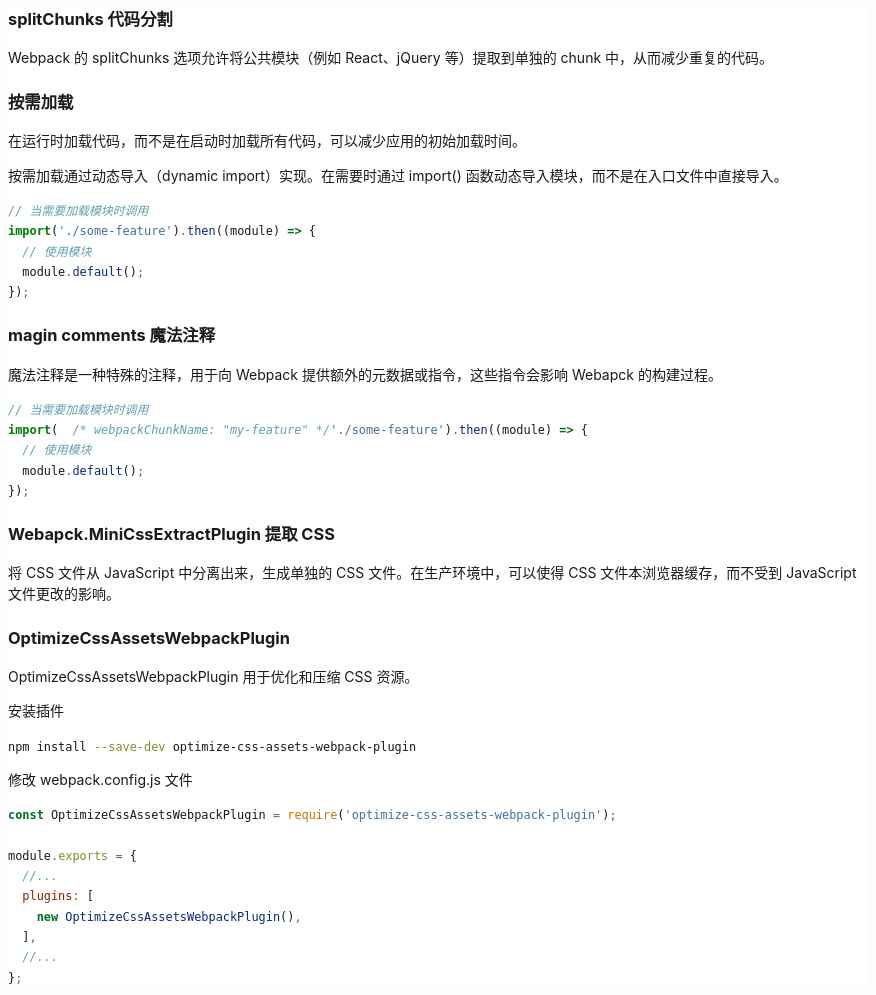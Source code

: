 ### splitChunks 代码分割

Webpack 的 splitChunks 选项允许将公共模块（例如 React、jQuery 等）提取到单独的 chunk 中，从而减少重复的代码。

### 按需加载

在运行时加载代码，而不是在启动时加载所有代码，可以减少应用的初始加载时间。

按需加载通过动态导入（dynamic import）实现。在需要时通过 import() 函数动态导入模块，而不是在入口文件中直接导入。

```js
// 当需要加载模块时调用
import('./some-feature').then((module) => {
  // 使用模块
  module.default();
});
```

### magin comments 魔法注释

魔法注释是一种特殊的注释，用于向 Webpack 提供额外的元数据或指令，这些指令会影响 Webapck 的构建过程。

```js
// 当需要加载模块时调用
import(  /* webpackChunkName: "my-feature" */'./some-feature').then((module) => {
  // 使用模块
  module.default();
});
```

### Webapck.MiniCssExtractPlugin 提取 CSS

将 CSS 文件从 JavaScript 中分离出来，生成单独的 CSS 文件。在生产环境中，可以使得 CSS 文件本浏览器缓存，而不受到 JavaScript 文件更改的影响。

### OptimizeCssAssetsWebpackPlugin

OptimizeCssAssetsWebpackPlugin 用于优化和压缩 CSS 资源。

安装插件

```bash
npm install --save-dev optimize-css-assets-webpack-plugin
```

修改 webpack.config.js 文件

```js
const OptimizeCssAssetsWebpackPlugin = require('optimize-css-assets-webpack-plugin');

module.exports = {
  //...
  plugins: [
    new OptimizeCssAssetsWebpackPlugin(),
  ],
  //...
};
```
